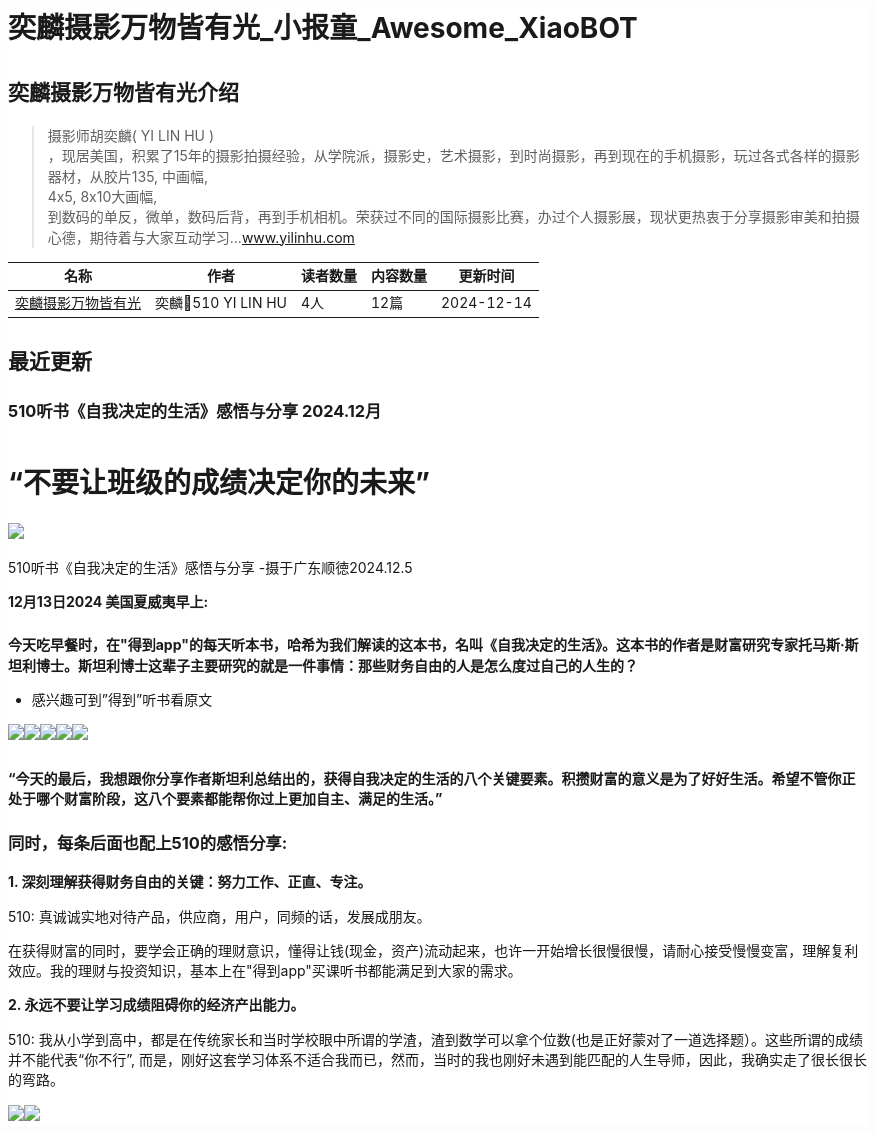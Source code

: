 # 奕麟摄影万物皆有光_小报童_Awesome_XiaoBOT

## 奕麟摄影万物皆有光介绍
> 摄影师胡奕麟( YI LIN HU )  
，现居美国，积累了15年的摄影拍摄经验，从学院派，摄影史，艺术摄影，到时尚摄影，再到现在的手机摄影，玩过各式各样的摄影器材，从胶片135, 中画幅,  
4x5, 8x10大画幅,  
到数码的单反，微单，数码后背，再到手机相机。荣获过不同的国际摄影比赛，办过个人摄影展，现状更热衷于分享摄影审美和拍摄心德，期待着与大家互动学习...www.yilinhu.com  
  


|名称|作者|读者数量|内容数量|更新时间|
|---|---|---|---|---|
|[奕麟摄影万物皆有光](https://xiaobot.net/p/yilinhu510?refer=0b133df9-27dc-423b-8101-639049001c13)|奕麟📸510 YI LIN HU|4人|12篇|2024-12-14|

## 最近更新
### 510听书《自我决定的生活》感悟与分享 2024.12月

# **“不要让班级的成绩决定你的未来”**

![](https://static.xiaobot.net/file/2024-12-14/477691/aec84c99e1048129b6fc75efa950210a.jpeg)

510听书《自我决定的生活》感悟与分享 -摄于广东顺徳2024.12.5

**12月13日2024 美国夏威夷早上:**

###
**今天吃早餐时，在"得到app"的每天听本书，哈希为我们解读的这本书，名叫《自我决定的生活》。这本书的作者是财富研究专家托马斯·斯坦利博士。斯坦利博士这辈子主要研究的就是一件事情：那些财务自由的人是怎么度过自己的人生的？**

  * 感兴趣可到”得到”听书看原文

![](https://static.xiaobot.net/file/2024-12-14/477691/bb2b18a18a0c5a1724138ea24ca6c3b0.jpeg)![](https://static.xiaobot.net/file/2024-12-14/477691/2b8566383abd34767d868112c3ed6876.jpeg)![](https://static.xiaobot.net/file/2024-12-14/477691/e52199d19e45bdd440c512d75f9d8ffb.jpeg)![](https://static.xiaobot.net/file/2024-12-14/477691/f0edc0cfb47d134c1571932e4b9ea399.jpeg)![](https://static.xiaobot.net/file/2024-12-14/477691/d0811e5bfafe2a1dc24bac5f12d33692.jpeg)

###
**“今天的最后，我想跟你分享作者斯坦利总结出的，获得自我决定的生活的八个关键要素。积攒财富的意义是为了好好生活。希望不管你正处于哪个财富阶段，这八个要素都能帮你过上更加自主、满足的生活。”**

### **同时，每条后面也配上510的感悟分享:**

**1\. 深刻理解获得财务自由的关键：努力工作、正直、专注。**

510: 真诚诚实地对待产品，供应商，用户，同频的话，发展成朋友。

在获得财富的同时，要学会正确的理财意识，懂得让钱(现金，资产)流动起来，也许一开始增长很慢很慢，请耐心接受慢慢变富，理解复利效应。我的理财与投资知识，基本上在"得到app"买课听书都能满足到大家的需求。

**2\. 永远不要让学习成绩阻碍你的经济产出能力。**

510: 我从小学到高中，都是在传统家长和当时学校眼中所谓的学渣，渣到数学可以拿个位数(也是正好蒙对了一道选择题）。这些所谓的成绩并不能代表“你不行”,
而是，刚好这套学习体系不适合我而已，然而，当时的我也刚好未遇到能匹配的人生导师，因此，我确实走了很长很长的弯路。

![](https://static.xiaobot.net/file/2024-12-14/477691/7aa2b7b102493b3833f6c74707fca25a.jpeg)![](https://static.xiaobot.net/file/2024-12-14/477691/a05f99bec7840e7f97a747f3cab9446c.jpeg)
